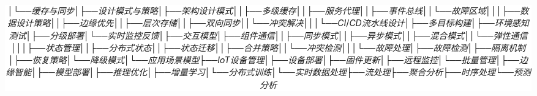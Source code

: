 ```math
│       └── 缓存与同步
│
├── 设计模式与策略
│   ├── 架构设计模式
│   │   ├── 多级缓存
│   │   ├── 服务代理
│   │   ├── 事件总线
│   │   └── 故障区域
│   │
│   ├── 数据设计策略
│   │   ├── 边缘优先
│   │   ├── 层次存储
│   │   ├── 双向同步
│   │   └── 冲突解决
│   │
│   └── CI/CD流水线设计
│       ├── 多目标构建
│       ├── 环境感知测试
│       ├── 分级部署
│       └── 实时监控反馈
│
├── 交互模型
│   ├── 组件通信
│   │   ├── 同步模式
│   │   ├── 异步模式
│   │   ├── 混合模式
│   │   └── 弹性通信
│   │
│   ├── 状态管理
│   │   ├── 分布式状态
│   │   ├── 状态迁移
│   │   ├── 合并策略
│   │   └── 冲突检测
│   │
│   └── 故障处理
│       ├── 故障检测
│       ├── 隔离机制
│       ├── 恢复策略
│       └── 降级模式
│
└── 应用场景模型
    ├── IoT设备管理
    │   ├── 设备部署
    │   ├── 固件更新
    │   ├── 远程监控
    │   └── 批量管理
    │
    ├── 边缘智能
    │   ├── 模型部署
    │   ├── 推理优化
    │   ├── 增量学习
    │   └── 分布式训练
    │
    └── 实时数据处理
        ├── 流处理
        ├── 聚合分析
        ├── 时序处理
        └── 预测分析

```
